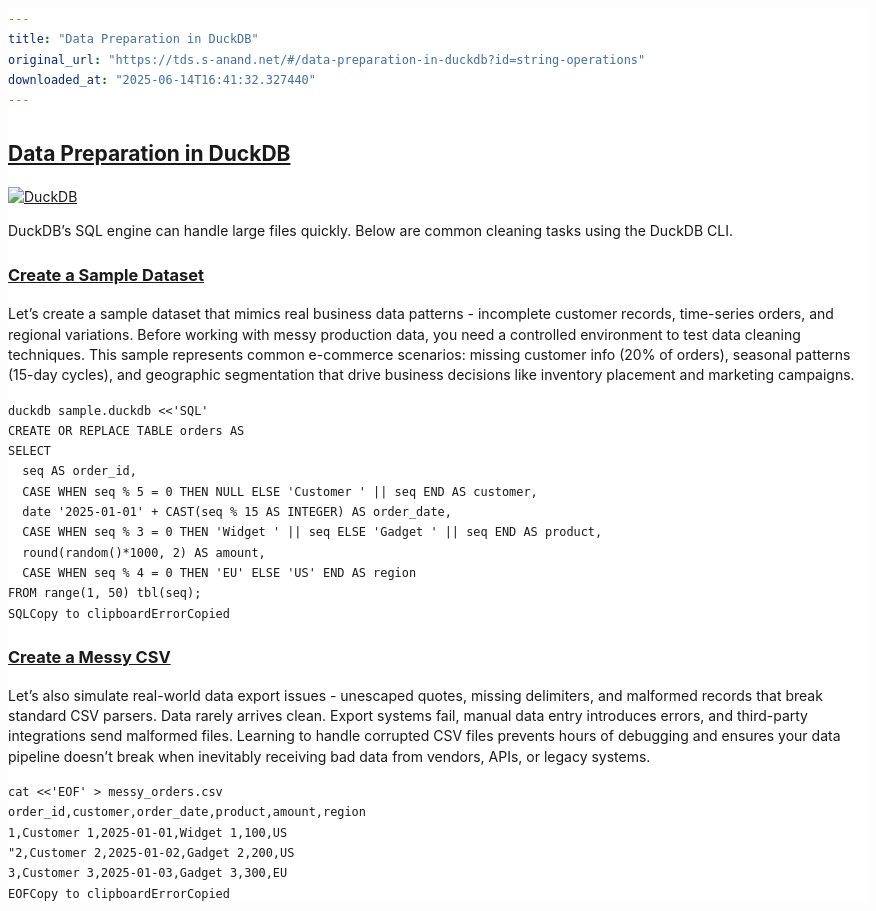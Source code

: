 ```yaml
---
title: "Data Preparation in DuckDB"
original_url: "https://tds.s-anand.net/#/data-preparation-in-duckdb?id=string-operations"
downloaded_at: "2025-06-14T16:41:32.327440"
---
```


[Data Preparation in DuckDB](#/data-preparation-in-duckdb?id=data-preparation-in-duckdb)
----------------------------------------------------------------------------------------

[![DuckDB](https://i.ytimg.com/vi_webp/fZj6kTwXN1U/sddefault.webp)](https://www.youtube.com/playlist?list=PLw2SS5iImhEThtiGNPiNenOr2tVvLj6H7)

DuckDB’s SQL engine can handle large files quickly. Below are common cleaning tasks using the DuckDB CLI.

### [Create a Sample Dataset](#/data-preparation-in-duckdb?id=create-a-sample-dataset)

Let’s create a sample dataset that mimics real business data patterns - incomplete customer records, time-series orders, and regional variations. Before working with messy production data, you need a controlled environment to test data cleaning techniques. This sample represents common e-commerce scenarios: missing customer info (20% of orders), seasonal patterns (15-day cycles), and geographic segmentation that drive business decisions like inventory placement and marketing campaigns.

```
duckdb sample.duckdb <<'SQL'
CREATE OR REPLACE TABLE orders AS
SELECT
  seq AS order_id,
  CASE WHEN seq % 5 = 0 THEN NULL ELSE 'Customer ' || seq END AS customer,
  date '2025-01-01' + CAST(seq % 15 AS INTEGER) AS order_date,
  CASE WHEN seq % 3 = 0 THEN 'Widget ' || seq ELSE 'Gadget ' || seq END AS product,
  round(random()*1000, 2) AS amount,
  CASE WHEN seq % 4 = 0 THEN 'EU' ELSE 'US' END AS region
FROM range(1, 50) tbl(seq);
SQLCopy to clipboardErrorCopied
```

### [Create a Messy CSV](#/data-preparation-in-duckdb?id=create-a-messy-csv)

Let’s also simulate real-world data export issues - unescaped quotes, missing delimiters, and malformed records that break standard CSV parsers. Data rarely arrives clean. Export systems fail, manual data entry introduces errors, and third-party integrations send malformed files. Learning to handle corrupted CSV files prevents hours of debugging and ensures your data pipeline doesn’t break when inevitably receiving bad data from vendors, APIs, or legacy systems.

```
cat <<'EOF' > messy_orders.csv
order_id,customer,order_date,product,amount,region
1,Customer 1,2025-01-01,Widget 1,100,US
"2,Customer 2,2025-01-02,Gadget 2,200,US
3,Customer 3,2025-01-03,Gadget 3,300,EU
EOFCopy to clipboardErrorCopied
```
